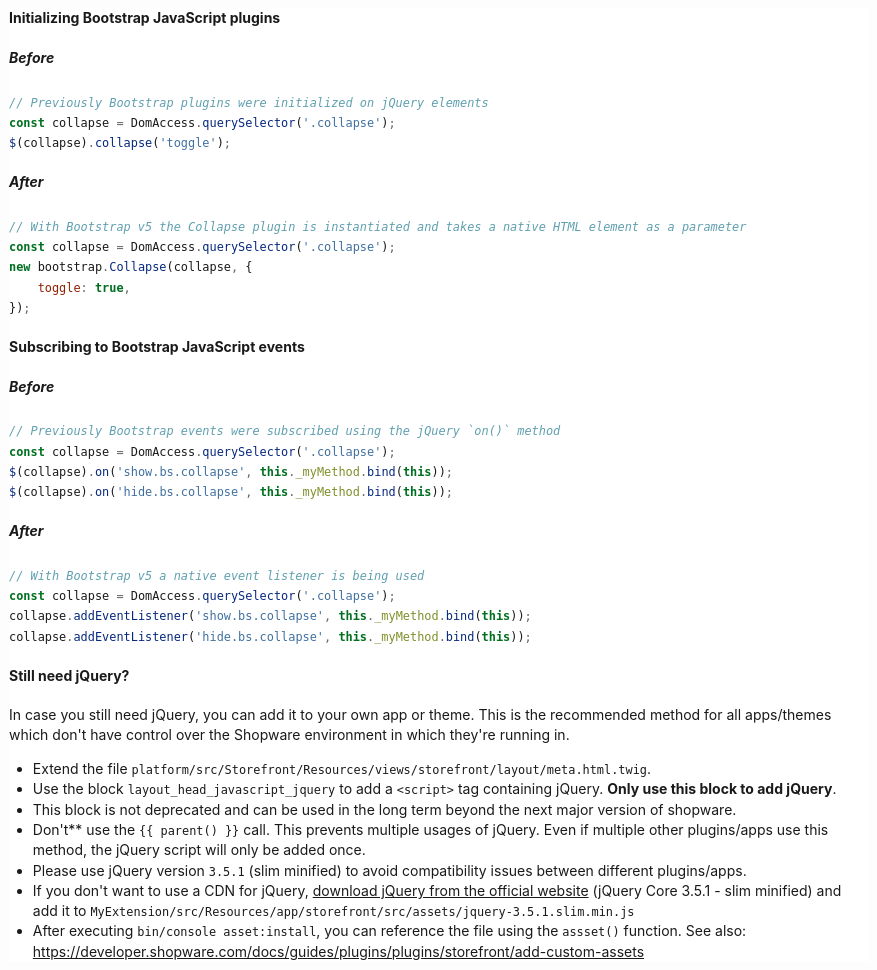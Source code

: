#### Initializing Bootstrap JavaScript plugins

##### Before

```js
// Previously Bootstrap plugins were initialized on jQuery elements
const collapse = DomAccess.querySelector('.collapse');
$(collapse).collapse('toggle');
```

##### After

```js
// With Bootstrap v5 the Collapse plugin is instantiated and takes a native HTML element as a parameter
const collapse = DomAccess.querySelector('.collapse');
new bootstrap.Collapse(collapse, {
    toggle: true,
});
```

#### Subscribing to Bootstrap JavaScript events

##### Before

```js
// Previously Bootstrap events were subscribed using the jQuery `on()` method
const collapse = DomAccess.querySelector('.collapse');
$(collapse).on('show.bs.collapse', this._myMethod.bind(this));
$(collapse).on('hide.bs.collapse', this._myMethod.bind(this));
```

##### After

```js
// With Bootstrap v5 a native event listener is being used
const collapse = DomAccess.querySelector('.collapse');
collapse.addEventListener('show.bs.collapse', this._myMethod.bind(this));
collapse.addEventListener('hide.bs.collapse', this._myMethod.bind(this));
```

#### Still need jQuery?

In case you still need jQuery, you can add it to your own app or theme.
This is the recommended method for all apps/themes which don't have control over the Shopware environment in which they're running in.

* Extend the file `platform/src/Storefront/Resources/views/storefront/layout/meta.html.twig`.
* Use the block `layout_head_javascript_jquery` to add a `<script>` tag containing jQuery. **Only use this block to add jQuery**.
* This block is not deprecated and can be used in the long term beyond the next major version of shopware.
* Don't** use the `{{ parent() }}` call. This prevents multiple usages of jQuery. Even if multiple other plugins/apps use this method, the jQuery script will only be added once.
* Please use jQuery version `3.5.1` (slim minified) to avoid compatibility issues between different plugins/apps.
* If you don't want to use a CDN for jQuery, [download jQuery from the official website](https://releases.jquery.com/jquery/) (jQuery Core 3.5.1 - slim minified) and add it to `MyExtension/src/Resources/app/storefront/src/assets/jquery-3.5.1.slim.min.js`
* After executing `bin/console asset:install`, you can reference the file using the `assset()` function. See also: https://developer.shopware.com/docs/guides/plugins/plugins/storefront/add-custom-assets
